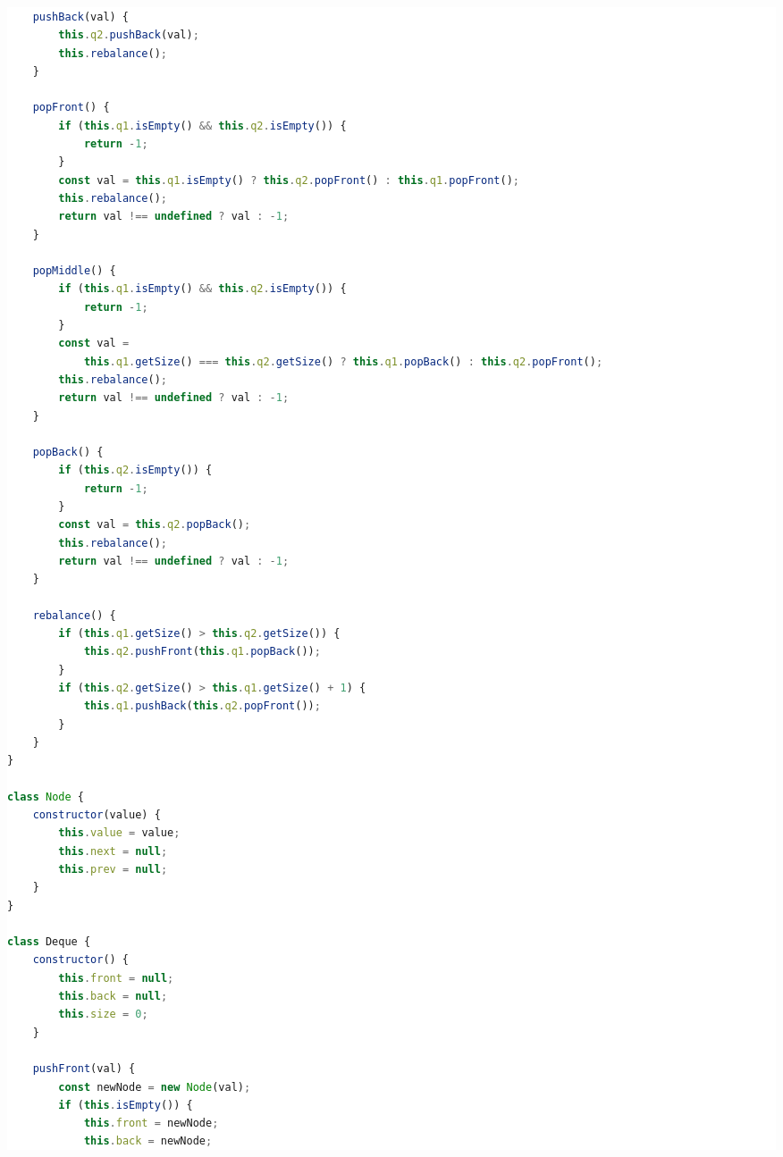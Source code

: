 ```js
    pushBack(val) {
        this.q2.pushBack(val);
        this.rebalance();
    }

    popFront() {
        if (this.q1.isEmpty() && this.q2.isEmpty()) {
            return -1;
        }
        const val = this.q1.isEmpty() ? this.q2.popFront() : this.q1.popFront();
        this.rebalance();
        return val !== undefined ? val : -1;
    }

    popMiddle() {
        if (this.q1.isEmpty() && this.q2.isEmpty()) {
            return -1;
        }
        const val =
            this.q1.getSize() === this.q2.getSize() ? this.q1.popBack() : this.q2.popFront();
        this.rebalance();
        return val !== undefined ? val : -1;
    }

    popBack() {
        if (this.q2.isEmpty()) {
            return -1;
        }
        const val = this.q2.popBack();
        this.rebalance();
        return val !== undefined ? val : -1;
    }

    rebalance() {
        if (this.q1.getSize() > this.q2.getSize()) {
            this.q2.pushFront(this.q1.popBack());
        }
        if (this.q2.getSize() > this.q1.getSize() + 1) {
            this.q1.pushBack(this.q2.popFront());
        }
    }
}

class Node {
    constructor(value) {
        this.value = value;
        this.next = null;
        this.prev = null;
    }
}

class Deque {
    constructor() {
        this.front = null;
        this.back = null;
        this.size = 0;
    }

    pushFront(val) {
        const newNode = new Node(val);
        if (this.isEmpty()) {
            this.front = newNode;
            this.back = newNode;
```